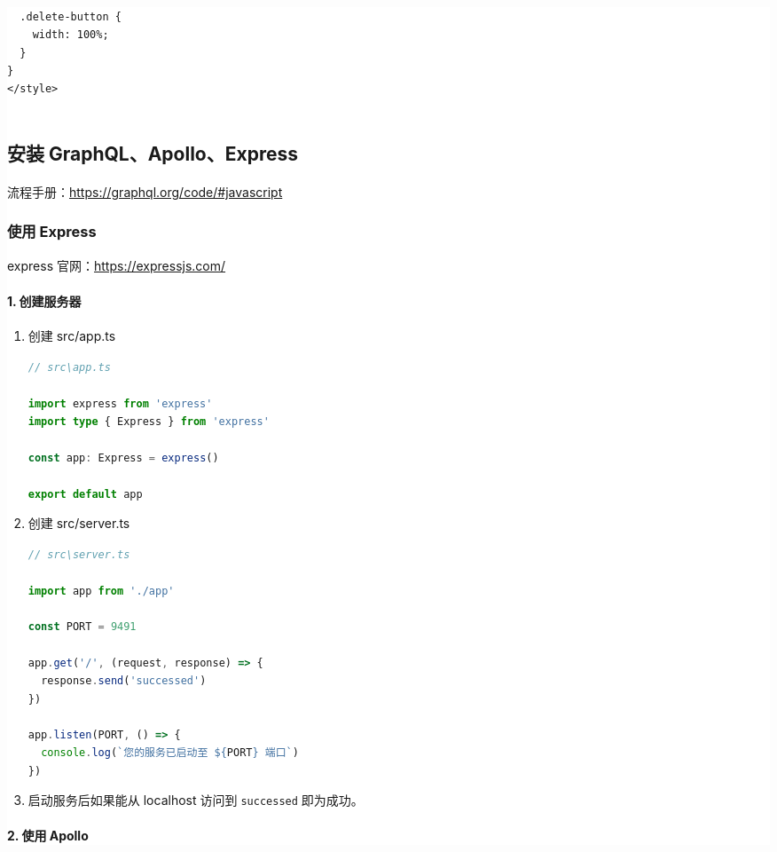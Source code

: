 ```vue
  .delete-button {
    width: 100%;
  }
}
</style>


```

## 安装 GraphQL、Apollo、Express

流程手册：<https://graphql.org/code/#javascript>

### 使用 Express

express 官网：<https://expressjs.com/>

#### 1. 创建服务器

1. 创建 src/app.ts

   ```typescript
   // src\app.ts

   import express from 'express'
   import type { Express } from 'express'

   const app: Express = express()

   export default app
   ```

2. 创建 src/server.ts

   ```typescript
   // src\server.ts

   import app from './app'

   const PORT = 9491

   app.get('/', (request, response) => {
     response.send('successed')
   })

   app.listen(PORT, () => {
     console.log(`您的服务已启动至 ${PORT} 端口`)
   })
   ```

3. 启动服务后如果能从 localhost 访问到 `successed` 即为成功。

#### 2. 使用 Apollo
